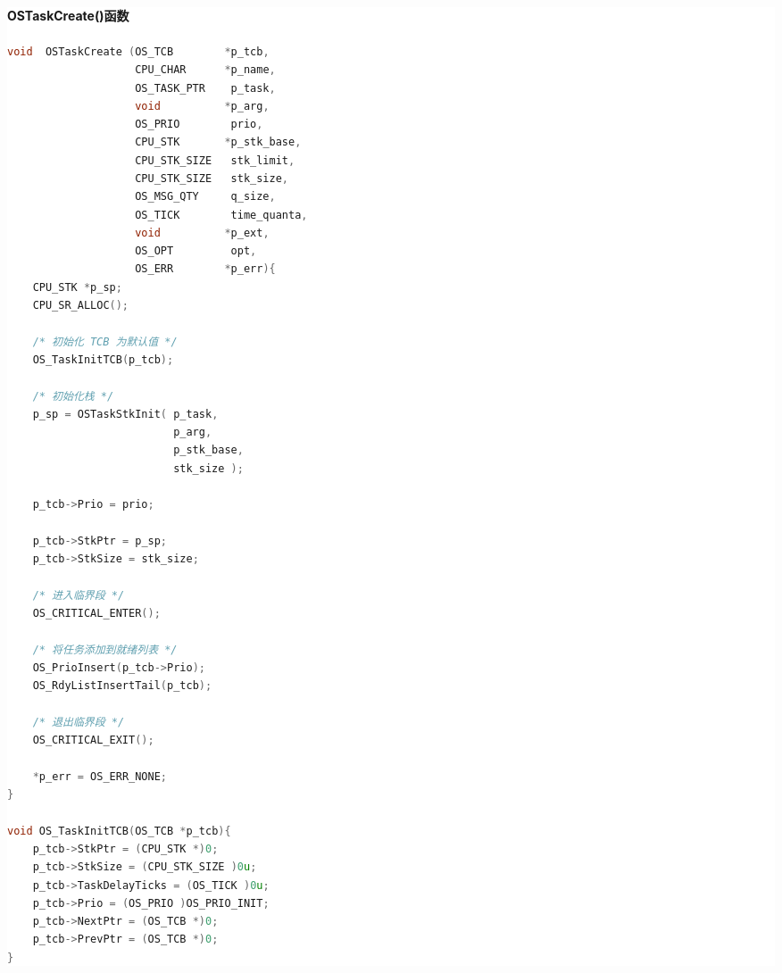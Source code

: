 #### OSTaskCreate()函数

```c
void  OSTaskCreate (OS_TCB        *p_tcb,
                    CPU_CHAR      *p_name,
                    OS_TASK_PTR    p_task,
                    void          *p_arg,
                    OS_PRIO        prio,
                    CPU_STK       *p_stk_base,
                    CPU_STK_SIZE   stk_limit,
                    CPU_STK_SIZE   stk_size,
                    OS_MSG_QTY     q_size,
                    OS_TICK        time_quanta,
                    void          *p_ext,
                    OS_OPT         opt,
                    OS_ERR        *p_err){	
    CPU_STK *p_sp;
	CPU_SR_ALLOC();
	
	/* 初始化 TCB 为默认值 */
	OS_TaskInitTCB(p_tcb);
	
	/* 初始化栈 */
	p_sp = OSTaskStkInit( p_task,
						  p_arg,
                          p_stk_base,
	                      stk_size );
    
	p_tcb->Prio = prio;
    
	p_tcb->StkPtr = p_sp;
	p_tcb->StkSize = stk_size;
	
	/* 进入临界段 */
	OS_CRITICAL_ENTER();
    
	/* 将任务添加到就绪列表 */
	OS_PrioInsert(p_tcb->Prio);
	OS_RdyListInsertTail(p_tcb);
    
	/* 退出临界段 */
	OS_CRITICAL_EXIT();
    
	*p_err = OS_ERR_NONE;
}  

void OS_TaskInitTCB(OS_TCB *p_tcb){
    p_tcb->StkPtr = (CPU_STK *)0;
    p_tcb->StkSize = (CPU_STK_SIZE )0u;
    p_tcb->TaskDelayTicks = (OS_TICK )0u;
    p_tcb->Prio = (OS_PRIO )OS_PRIO_INIT;
	p_tcb->NextPtr = (OS_TCB *)0;
	p_tcb->PrevPtr = (OS_TCB *)0;
}

```
